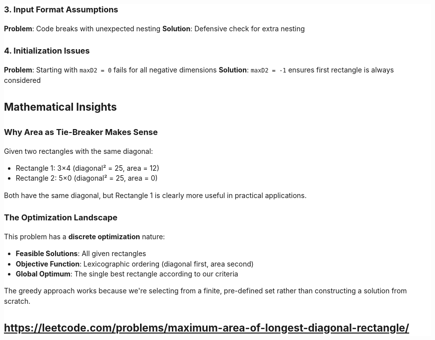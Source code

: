 ### 3. Input Format Assumptions
**Problem**: Code breaks with unexpected nesting
**Solution**: Defensive check for extra nesting

### 4. Initialization Issues
**Problem**: Starting with `maxD2 = 0` fails for all negative dimensions
**Solution**: `maxD2 = -1` ensures first rectangle is always considered

## Mathematical Insights

### Why Area as Tie-Breaker Makes Sense
Given two rectangles with the same diagonal:
- Rectangle 1: 3×4 (diagonal² = 25, area = 12)
- Rectangle 2: 5×0 (diagonal² = 25, area = 0)

Both have the same diagonal, but Rectangle 1 is clearly more useful in practical applications.

### The Optimization Landscape
This problem has a **discrete optimization** nature:
- **Feasible Solutions**: All given rectangles
- **Objective Function**: Lexicographic ordering (diagonal first, area second)
- **Global Optimum**: The single best rectangle according to our criteria

The greedy approach works because we're selecting from a finite, pre-defined set rather than constructing a solution from scratch.


## https://leetcode.com/problems/maximum-area-of-longest-diagonal-rectangle/
